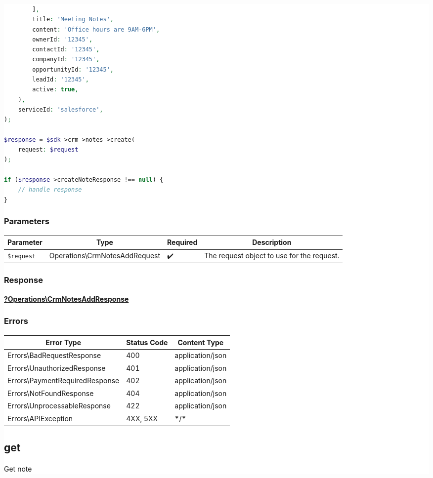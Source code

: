 ```php
        ],
        title: 'Meeting Notes',
        content: 'Office hours are 9AM-6PM',
        ownerId: '12345',
        contactId: '12345',
        companyId: '12345',
        opportunityId: '12345',
        leadId: '12345',
        active: true,
    ),
    serviceId: 'salesforce',
);

$response = $sdk->crm->notes->create(
    request: $request
);

if ($response->createNoteResponse !== null) {
    // handle response
}
```

### Parameters

| Parameter                                                                      | Type                                                                           | Required                                                                       | Description                                                                    |
| ------------------------------------------------------------------------------ | ------------------------------------------------------------------------------ | ------------------------------------------------------------------------------ | ------------------------------------------------------------------------------ |
| `$request`                                                                     | [Operations\CrmNotesAddRequest](../../Models/Operations/CrmNotesAddRequest.md) | :heavy_check_mark:                                                             | The request object to use for the request.                                     |

### Response

**[?Operations\CrmNotesAddResponse](../../Models/Operations/CrmNotesAddResponse.md)**

### Errors

| Error Type                     | Status Code                    | Content Type                   |
| ------------------------------ | ------------------------------ | ------------------------------ |
| Errors\BadRequestResponse      | 400                            | application/json               |
| Errors\UnauthorizedResponse    | 401                            | application/json               |
| Errors\PaymentRequiredResponse | 402                            | application/json               |
| Errors\NotFoundResponse        | 404                            | application/json               |
| Errors\UnprocessableResponse   | 422                            | application/json               |
| Errors\APIException            | 4XX, 5XX                       | \*/\*                          |

## get

Get note

